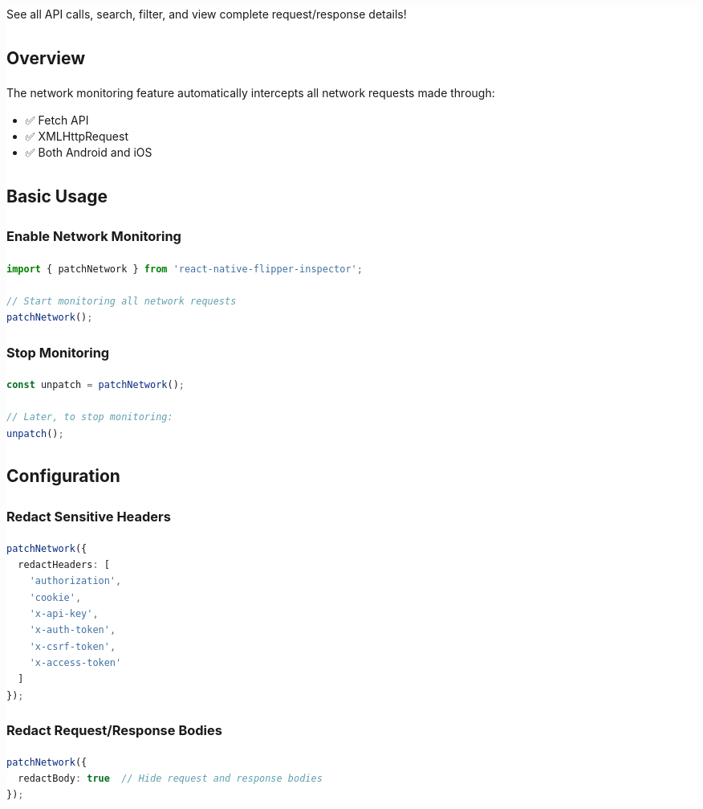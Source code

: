 See all API calls, search, filter, and view complete request/response details!

## Overview

The network monitoring feature automatically intercepts all network requests made through:
- ✅ Fetch API
- ✅ XMLHttpRequest
- ✅ Both Android and iOS

## Basic Usage

### Enable Network Monitoring

```typescript
import { patchNetwork } from 'react-native-flipper-inspector';

// Start monitoring all network requests
patchNetwork();
```

### Stop Monitoring

```typescript
const unpatch = patchNetwork();

// Later, to stop monitoring:
unpatch();
```

## Configuration

### Redact Sensitive Headers

```typescript
patchNetwork({
  redactHeaders: [
    'authorization',
    'cookie',
    'x-api-key',
    'x-auth-token',
    'x-csrf-token',
    'x-access-token'
  ]
});
```

### Redact Request/Response Bodies

```typescript
patchNetwork({
  redactBody: true  // Hide request and response bodies
});
```
